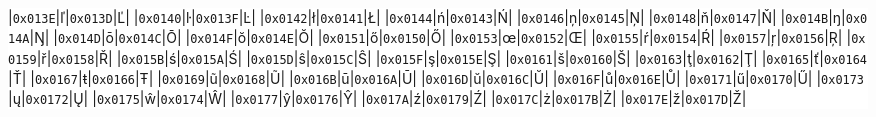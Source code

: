 |`0x013E`|&#x013E;|`0x013D`|&#x013D;|
|`0x0140`|&#x0140;|`0x013F`|&#x013F;|
|`0x0142`|&#x0142;|`0x0141`|&#x0141;|
|`0x0144`|&#x0144;|`0x0143`|&#x0143;|
|`0x0146`|&#x0146;|`0x0145`|&#x0145;|
|`0x0148`|&#x0148;|`0x0147`|&#x0147;|
|`0x014B`|&#x014B;|`0x014A`|&#x014A;|
|`0x014D`|&#x014D;|`0x014C`|&#x014C;|
|`0x014F`|&#x014F;|`0x014E`|&#x014E;|
|`0x0151`|&#x0151;|`0x0150`|&#x0150;|
|`0x0153`|&#x0153;|`0x0152`|&#x0152;|
|`0x0155`|&#x0155;|`0x0154`|&#x0154;|
|`0x0157`|&#x0157;|`0x0156`|&#x0156;|
|`0x0159`|&#x0159;|`0x0158`|&#x0158;|
|`0x015B`|&#x015B;|`0x015A`|&#x015A;|
|`0x015D`|&#x015D;|`0x015C`|&#x015C;|
|`0x015F`|&#x015F;|`0x015E`|&#x015E;|
|`0x0161`|&#x0161;|`0x0160`|&#x0160;|
|`0x0163`|&#x0163;|`0x0162`|&#x0162;|
|`0x0165`|&#x0165;|`0x0164`|&#x0164;|
|`0x0167`|&#x0167;|`0x0166`|&#x0166;|
|`0x0169`|&#x0169;|`0x0168`|&#x0168;|
|`0x016B`|&#x016B;|`0x016A`|&#x016A;|
|`0x016D`|&#x016D;|`0x016C`|&#x016C;|
|`0x016F`|&#x016F;|`0x016E`|&#x016E;|
|`0x0171`|&#x0171;|`0x0170`|&#x0170;|
|`0x0173`|&#x0173;|`0x0172`|&#x0172;|
|`0x0175`|&#x0175;|`0x0174`|&#x0174;|
|`0x0177`|&#x0177;|`0x0176`|&#x0176;|
|`0x017A`|&#x017A;|`0x0179`|&#x0179;|
|`0x017C`|&#x017C;|`0x017B`|&#x017B;|
|`0x017E`|&#x017E;|`0x017D`|&#x017D;|
